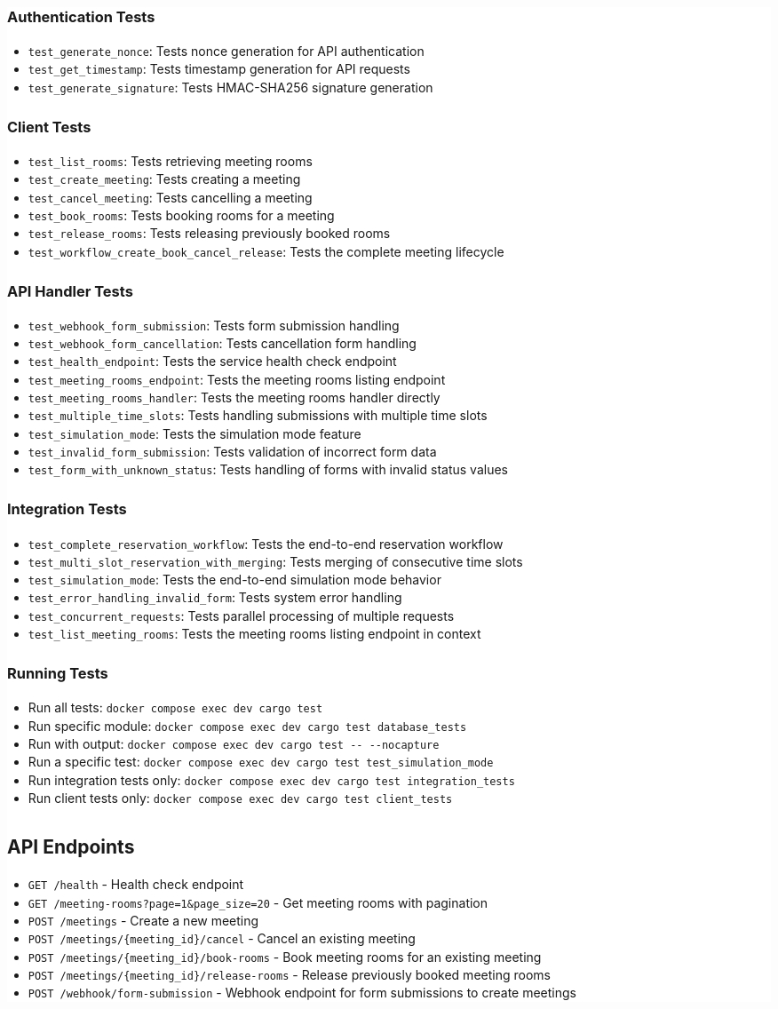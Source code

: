 ### Authentication Tests
- `test_generate_nonce`: Tests nonce generation for API authentication
- `test_get_timestamp`: Tests timestamp generation for API requests
- `test_generate_signature`: Tests HMAC-SHA256 signature generation

### Client Tests
- `test_list_rooms`: Tests retrieving meeting rooms
- `test_create_meeting`: Tests creating a meeting
- `test_cancel_meeting`: Tests cancelling a meeting
- `test_book_rooms`: Tests booking rooms for a meeting
- `test_release_rooms`: Tests releasing previously booked rooms
- `test_workflow_create_book_cancel_release`: Tests the complete meeting lifecycle

### API Handler Tests
- `test_webhook_form_submission`: Tests form submission handling
- `test_webhook_form_cancellation`: Tests cancellation form handling
- `test_health_endpoint`: Tests the service health check endpoint
- `test_meeting_rooms_endpoint`: Tests the meeting rooms listing endpoint
- `test_meeting_rooms_handler`: Tests the meeting rooms handler directly
- `test_multiple_time_slots`: Tests handling submissions with multiple time slots
- `test_simulation_mode`: Tests the simulation mode feature
- `test_invalid_form_submission`: Tests validation of incorrect form data
- `test_form_with_unknown_status`: Tests handling of forms with invalid status values

### Integration Tests
- `test_complete_reservation_workflow`: Tests the end-to-end reservation workflow
- `test_multi_slot_reservation_with_merging`: Tests merging of consecutive time slots
- `test_simulation_mode`: Tests the end-to-end simulation mode behavior
- `test_error_handling_invalid_form`: Tests system error handling
- `test_concurrent_requests`: Tests parallel processing of multiple requests
- `test_list_meeting_rooms`: Tests the meeting rooms listing endpoint in context

### Running Tests
- Run all tests: `docker compose exec dev cargo test`
- Run specific module: `docker compose exec dev cargo test database_tests`
- Run with output: `docker compose exec dev cargo test -- --nocapture`
- Run a specific test: `docker compose exec dev cargo test test_simulation_mode`
- Run integration tests only: `docker compose exec dev cargo test integration_tests`
- Run client tests only: `docker compose exec dev cargo test client_tests`

## API Endpoints
- `GET /health` - Health check endpoint
- `GET /meeting-rooms?page=1&page_size=20` - Get meeting rooms with pagination
- `POST /meetings` - Create a new meeting
- `POST /meetings/{meeting_id}/cancel` - Cancel an existing meeting
- `POST /meetings/{meeting_id}/book-rooms` - Book meeting rooms for an existing meeting
- `POST /meetings/{meeting_id}/release-rooms` - Release previously booked meeting rooms
- `POST /webhook/form-submission` - Webhook endpoint for form submissions to create meetings
